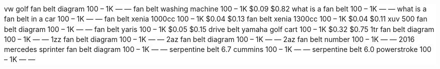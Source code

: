 vw golf fan belt diagram
100 – 1K
—
—
fan belt washing machine
100 – 1K
$0.09
$0.82
what is a fan belt
100 – 1K
—
—
what is a fan belt in a car
100 – 1K
—
—
fan belt xenia 1000cc
100 – 1K
$0.04
$0.13
fan belt xenia 1300cc
100 – 1K
$0.04
$0.11
xuv 500 fan belt diagram
100 – 1K
—
—
fan belt yaris
100 – 1K
$0.05
$0.15
drive belt yamaha golf cart
100 – 1K
$0.32
$0.75
1tr fan belt diagram
100 – 1K
—
—
1zz fan belt diagram
100 – 1K
—
—
2az fan belt diagram
100 – 1K
—
—
2az fan belt number
100 – 1K
—
—
2016 mercedes sprinter fan belt diagram
100 – 1K
—
—
serpentine belt 6.7 cummins
100 – 1K
—
—
serpentine belt 6.0 powerstroke
100 – 1K
—
—